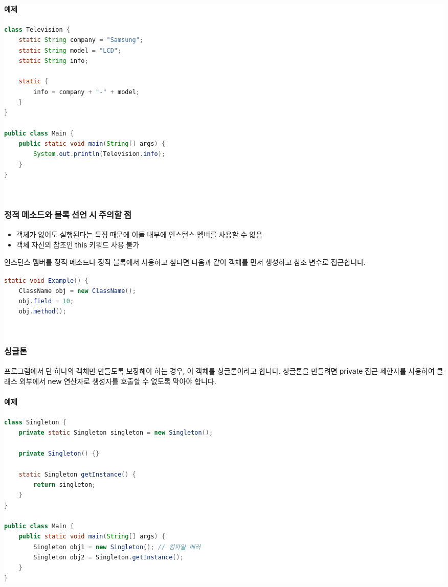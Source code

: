 #### 예제

```java
class Television {
	static String company = "Samsung";
    static String model = "LCD";
    static String info;
    
    static {
    	info = company + "-" + model;
    }
}

public class Main {
	public static void main(String[] args) {
    	System.out.println(Television.info);
    }
}
```

<br>

### 정적 메소드와 블록 선언 시 주의할 점

- 객체가 없어도 실행된다는 특징 때문에 이들 내부에 인스턴스 멤버를 사용할 수 없음
- 객체 자신의 참조인 this 키워드 사용 불가

인스턴스 멤버를 정적 메소드나 정적 블록에서 사용하고 싶다면 다음과 같이 객체를 먼저 생성하고 참조 변수로 접근합니다.

```java
static void Example() {
	ClassName obj = new ClassName();
    obj.field = 10;
    obj.method();
```

<br>

### 싱글톤
프로그램에서 단 하나의 객체만 만들도록 보장해야 하는 경우, 이 객체를 싱글톤이라고 합니다. 싱글톤을 만들려면 private 접근 제한자를 사용하여 클래스 외부에서 new 연산자로 생성자를 호출할 수 없도록 막아야 합니다. 

#### 예제

```java
class Singleton {
	private static Singleton singleton = new Singleton();
    
    private Singleton() {}
    
    static Singleton getInstance() {
    	return singleton;
    }
}

public class Main {
	public static void main(String[] args) {
    	Singleton obj1 = new Singleton(); // 컴파일 에러
        Singleton obj2 = Singleton.getInstance();
    }
}
```
